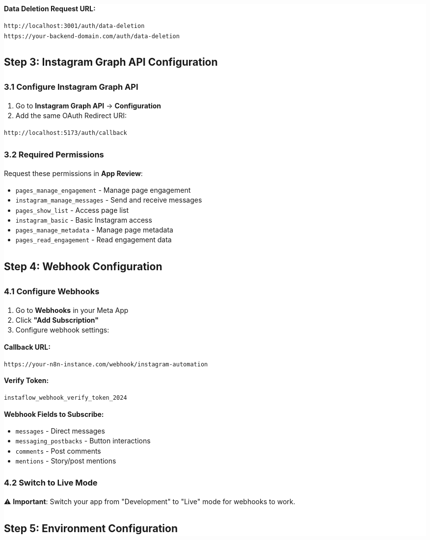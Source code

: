**Data Deletion Request URL:**
```
http://localhost:3001/auth/data-deletion
https://your-backend-domain.com/auth/data-deletion
```

## Step 3: Instagram Graph API Configuration

### 3.1 Configure Instagram Graph API
1. Go to **Instagram Graph API** → **Configuration**
2. Add the same OAuth Redirect URI:
```
http://localhost:5173/auth/callback
```

### 3.2 Required Permissions
Request these permissions in **App Review**:
- `pages_manage_engagement` - Manage page engagement
- `instagram_manage_messages` - Send and receive messages
- `pages_show_list` - Access page list
- `instagram_basic` - Basic Instagram access
- `pages_manage_metadata` - Manage page metadata
- `pages_read_engagement` - Read engagement data

## Step 4: Webhook Configuration

### 4.1 Configure Webhooks
1. Go to **Webhooks** in your Meta App
2. Click **"Add Subscription"**
3. Configure webhook settings:

**Callback URL:**
```
https://your-n8n-instance.com/webhook/instagram-automation
```

**Verify Token:**
```
instaflow_webhook_verify_token_2024
```

**Webhook Fields to Subscribe:**
- `messages` - Direct messages
- `messaging_postbacks` - Button interactions
- `comments` - Post comments
- `mentions` - Story/post mentions

### 4.2 Switch to Live Mode
⚠️ **Important**: Switch your app from "Development" to "Live" mode for webhooks to work.

## Step 5: Environment Configuration
